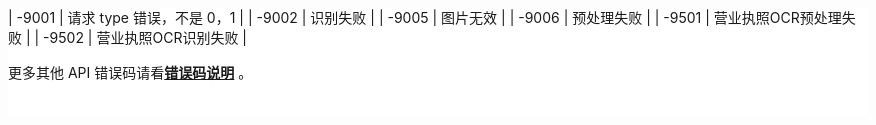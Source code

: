 | -9001 | 请求 type 错误，不是 0，1        |
| -9002 | 识别失败                     |
| -9005 | 图片无效                     |
| -9006 | 预处理失败                    |
| -9501 | 营业执照OCR预处理失败             |
| -9502 | 营业执照OCR识别失败              |


更多其他 API 错误码请看[**错误码说明**](/document/product/641/12410) 。

 